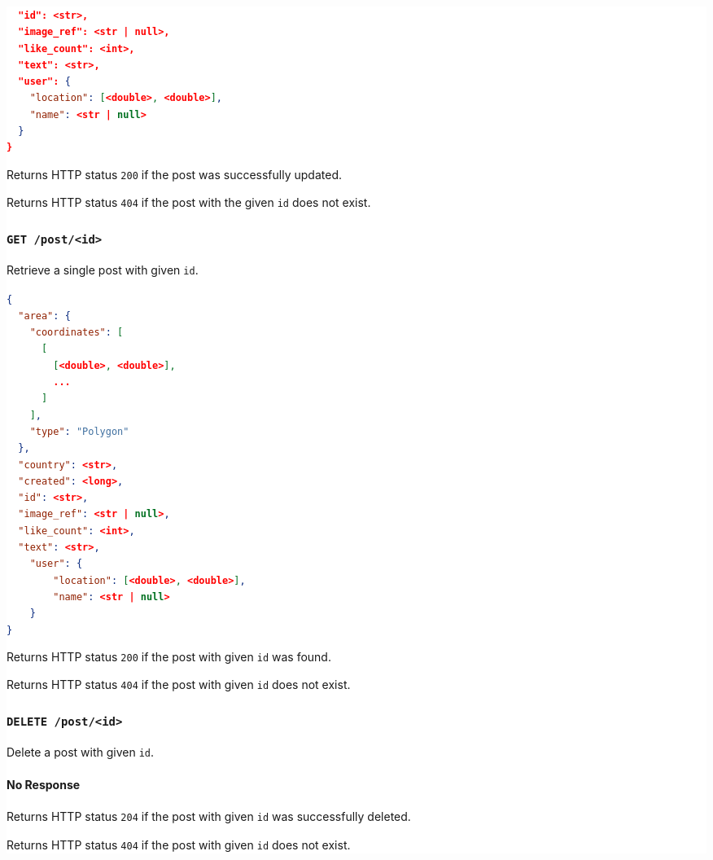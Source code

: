```json
  "id": <str>,
  "image_ref": <str | null>,
  "like_count": <int>,
  "text": <str>,
  "user": {
    "location": [<double>, <double>],
    "name": <str | null>
  }
}
```

Returns HTTP status `200` if the post was successfully updated.

Returns HTTP status `404` if the post with the given `id` does not exist.

### `GET /post/<id>`
Retrieve a single post with given `id`.

```json
{
  "area": {
    "coordinates": [
      [
        [<double>, <double>],
        ...
      ]
    ],
    "type": "Polygon"
  },
  "country": <str>,
  "created": <long>,
  "id": <str>,
  "image_ref": <str | null>,
  "like_count": <int>,
  "text": <str>,
    "user": {
        "location": [<double>, <double>],
        "name": <str | null>
    }
}
```

Returns HTTP status `200` if the post with given `id` was found.

Returns HTTP status `404` if the post with given `id` does not exist.

### `DELETE /post/<id>`
Delete a post with given `id`.

#### No Response

Returns HTTP status `204` if the post with given `id` was successfully deleted.

Returns HTTP status `404` if the post with given `id` does not exist.
